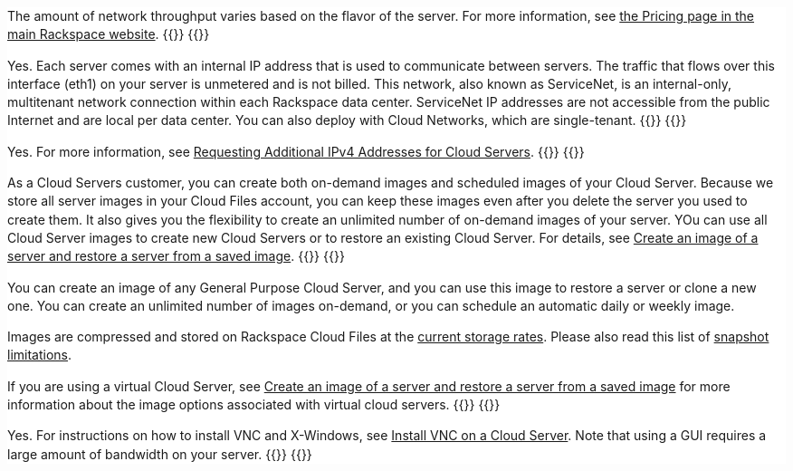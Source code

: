 The amount of network throughput varies based on the flavor of the server.
For more information, see [the Pricing page in the main Rackspace website](https://www.rackspace.com/cloud/public-pricing/#cloud-servers).
{{</accordion>}}
{{<accordion title="Do you offer internal IP addresses?" col="in" href="accordion21">}}

Yes. Each server comes with an internal IP address that is used to
communicate between servers. The traffic that flows over this interface
(eth1) on your server is unmetered and is not billed. This network, also
known as ServiceNet, is an internal-only,
multitenant network connection within each Rackspace data center.
ServiceNet IP addresses are not accessible from the public Internet and are local
per data center. You can also deploy with Cloud Networks, which are single-tenant.
{{</accordion>}}
{{<accordion title="Can I buy extra public IP addresses?" col="in" href="accordion22">}}

Yes. For more information, see [Requesting Additional IPv4 Addresses for Cloud Servers](/support/how-to/requesting-additional-ipv4-addresses-for-cloud-servers).
{{</accordion>}}
{{<accordion title="I want to set up multiple servers from the same image. Can I do this?" col="in" href="accordion23">}}

As a Cloud Servers customer, you can create both on-demand
images and scheduled images of your Cloud Server. Because we store all server
images in your Cloud Files account, you can keep these images even after you delete the
server you used to create them. It also gives you the flexibility to create an unlimited
number of on-demand images of your server. YOu can use all Cloud Server images to create
new Cloud Servers or to restore an existing Cloud Server.
For details, see [Create an image of a server and restore a server from a saved image](/support/how-to/create-an-image-of-a-server-and-restore-a-server-from-a-saved-image).
{{</accordion>}}
{{<accordion title="Do you offer on-demand images (snapshots) and scheduled images and what are the prices?" col="in" href="accordion24">}}

You can create an image of any General Purpose Cloud Server, and you can
use this image to restore a server or clone a new one. You can create an
unlimited number of images on-demand, or you can schedule an automatic
daily or weekly image.

Images are compressed and stored on Rackspace Cloud Files at the
[current storage rates](https://www.rackspace.com/openstack/public/pricing).
Please also read this list of [snapshot limitations](/support/how-to/rackspace-cloud-essentials-cloud-server-image-limitations).

If you are using a virtual Cloud Server, see [Create an image of a server and restore a server from a saved image](/support/how-to/create-an-image-of-a-server-and-restore-a-server-from-a-saved-image)
for more information about the image options associated with virtual cloud
servers.
{{</accordion>}}
{{<accordion title="Can I use the GUI interface for my Linux Cloud Server?" col="in" href="accordion25">}}

Yes. For instructions on how to install VNC and X-Windows, see
[Install VNC on a Cloud Server](/support/how-to/vnc-install "VNC Install").
Note that using a GUI requires a large amount of bandwidth on your server.
{{</accordion>}}
{{<accordion title="Do you have a Control Panel?" col="in" href="accordion26">}}
